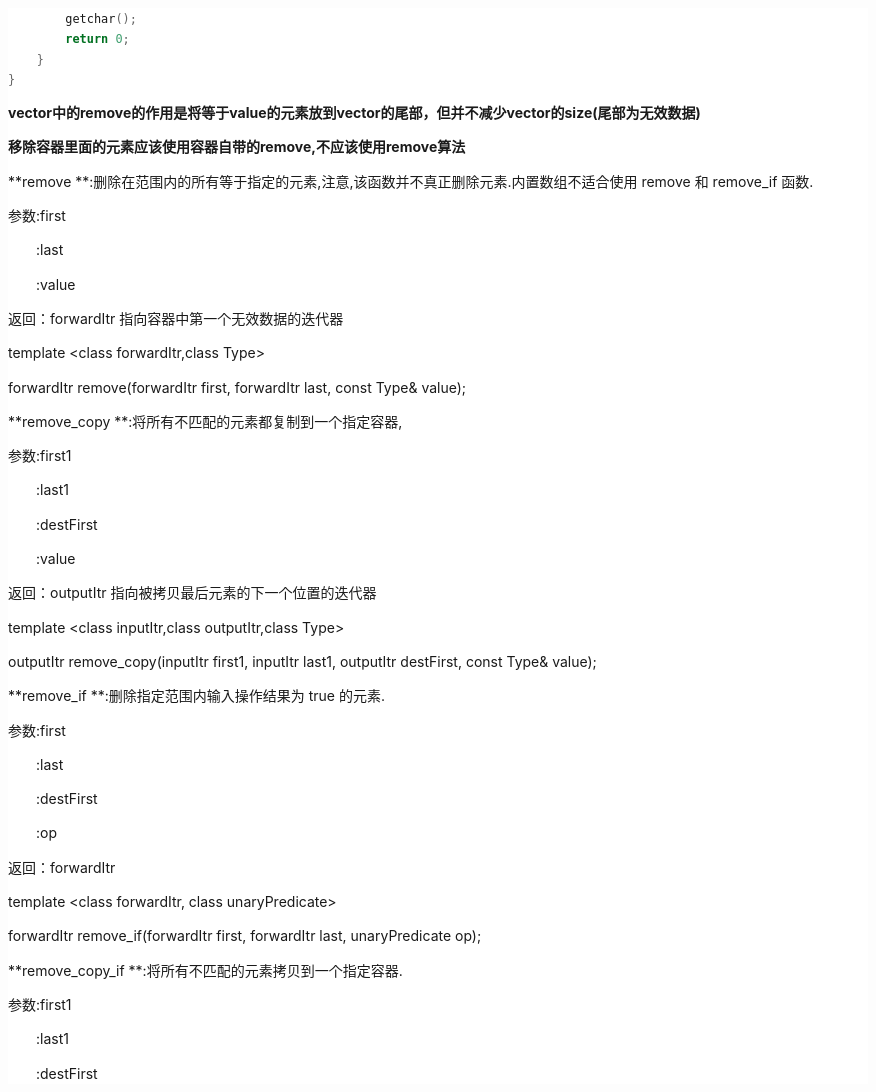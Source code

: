 ```c++
        getchar();
        return 0;
    }
}
```

**vector中的remove的作用是将等于value的元素放到vector的尾部，但并不减少vector的size(尾部为无效数据)**

**移除容器里面的元素应该使用容器自带的remove,不应该使用remove算法**

**remove **:删除在范围内的所有等于指定的元素,注意,该函数并不真正删除元素.内置数组不适合使用 remove 和 remove_if 函数. 

参数:first

　　:last

　　:value

返回：forwardItr 指向容器中第一个无效数据的迭代器

template <class forwardItr,class Type>  

forwardItr remove(forwardItr first, forwardItr last, const Type& value); 

**remove_copy **:将所有不匹配的元素都复制到一个指定容器,

参数:first1

　　:last1

　　:destFirst

　　:value

返回：outputItr 指向被拷贝最后元素的下一个位置的迭代器

template <class inputItr,class outputItr,class Type>  

outputItr remove_copy(inputItr first1, inputItr last1, outputItr destFirst, const Type& value); 

**remove_if **:删除指定范围内输入操作结果为 true 的元素. 

参数:first

　　:last

　　:destFirst

　　:op

返回：forwardItr

template <class forwardItr, class unaryPredicate>  

forwardItr remove_if(forwardItr first, forwardItr last, unaryPredicate op);  

**remove_copy_if **:将所有不匹配的元素拷贝到一个指定容器. 

参数:first1

　　:last1

　　:destFirst
